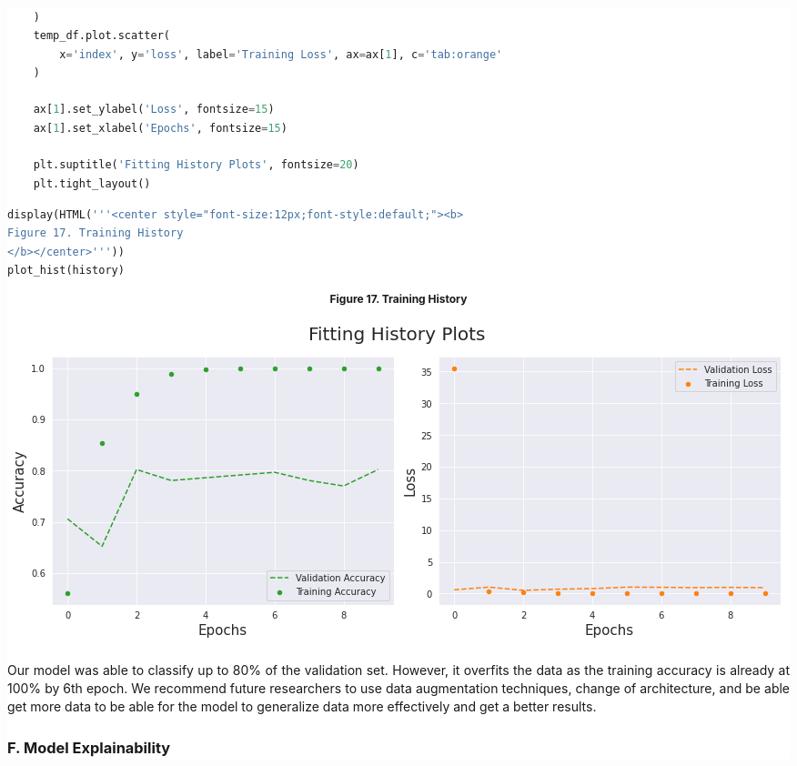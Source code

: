 ```python
    )
    temp_df.plot.scatter(
        x='index', y='loss', label='Training Loss', ax=ax[1], c='tab:orange'
    )

    ax[1].set_ylabel('Loss', fontsize=15)
    ax[1].set_xlabel('Epochs', fontsize=15)
    
    plt.suptitle('Fitting History Plots', fontsize=20)
    plt.tight_layout()
```


```python
display(HTML('''<center style="font-size:12px;font-style:default;"><b>
Figure 17. Training History
</b></center>'''))
plot_hist(history)
```


<center style="font-size:12px;font-style:default;"><b>
Figure 17. Training History
</b></center>



![png](output_94_1.png)


<p style="text-align:justify">Our model was able to classify up to 80% of the validation set. However, it overfits the data as the training accuracy is already at 100% by 6th epoch. We recommend future researchers to use data augmentation techniques, change of architecture, and be able get more data to be able for the model to generalize data more effectively and get a better results.</p>

### F. Model Explainability

